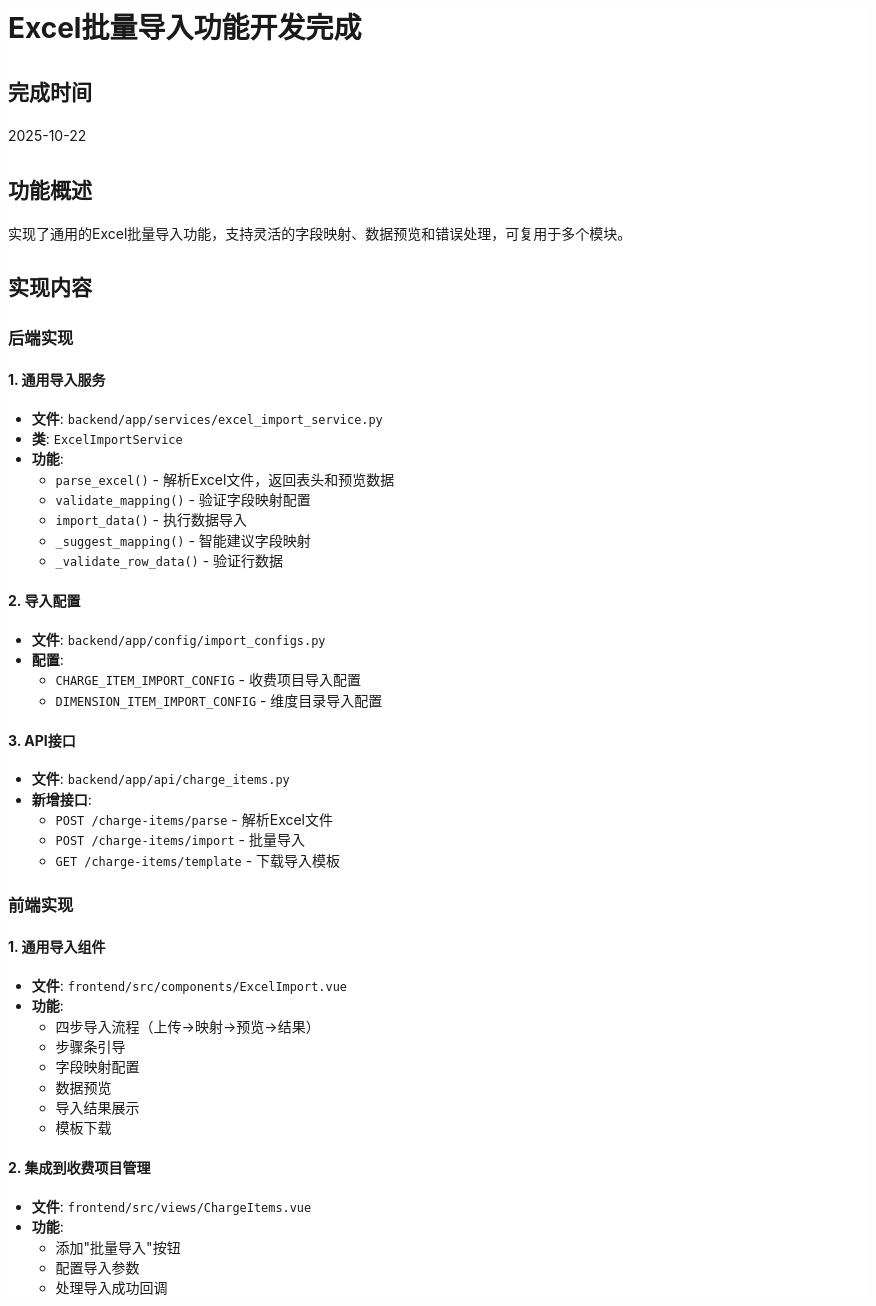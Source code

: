 # Excel批量导入功能开发完成

## 完成时间
2025-10-22

## 功能概述
实现了通用的Excel批量导入功能，支持灵活的字段映射、数据预览和错误处理，可复用于多个模块。

## 实现内容

### 后端实现

#### 1. 通用导入服务
- **文件**: `backend/app/services/excel_import_service.py`
- **类**: `ExcelImportService`
- **功能**:
  - `parse_excel()` - 解析Excel文件，返回表头和预览数据
  - `validate_mapping()` - 验证字段映射配置
  - `import_data()` - 执行数据导入
  - `_suggest_mapping()` - 智能建议字段映射
  - `_validate_row_data()` - 验证行数据

#### 2. 导入配置
- **文件**: `backend/app/config/import_configs.py`
- **配置**:
  - `CHARGE_ITEM_IMPORT_CONFIG` - 收费项目导入配置
  - `DIMENSION_ITEM_IMPORT_CONFIG` - 维度目录导入配置

#### 3. API接口
- **文件**: `backend/app/api/charge_items.py`
- **新增接口**:
  - `POST /charge-items/parse` - 解析Excel文件
  - `POST /charge-items/import` - 批量导入
  - `GET /charge-items/template` - 下载导入模板

### 前端实现

#### 1. 通用导入组件
- **文件**: `frontend/src/components/ExcelImport.vue`
- **功能**:
  - 四步导入流程（上传→映射→预览→结果）
  - 步骤条引导
  - 字段映射配置
  - 数据预览
  - 导入结果展示
  - 模板下载

#### 2. 集成到收费项目管理
- **文件**: `frontend/src/views/ChargeItems.vue`
- **功能**:
  - 添加"批量导入"按钮
  - 配置导入参数
  - 处理导入成功回调
